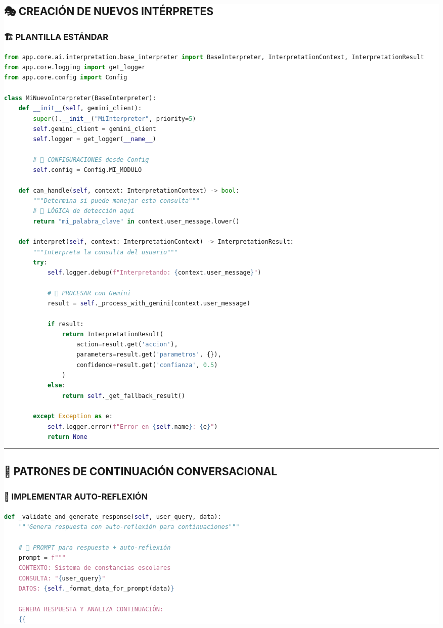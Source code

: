 
## 🎭 CREACIÓN DE NUEVOS INTÉRPRETES

### **🏗️ PLANTILLA ESTÁNDAR**
```python
from app.core.ai.interpretation.base_interpreter import BaseInterpreter, InterpretationContext, InterpretationResult
from app.core.logging import get_logger
from app.core.config import Config

class MiNuevoInterpreter(BaseInterpreter):
    def __init__(self, gemini_client):
        super().__init__("MiInterpreter", priority=5)
        self.gemini_client = gemini_client
        self.logger = get_logger(__name__)

        # 🎯 CONFIGURACIONES desde Config
        self.config = Config.MI_MODULO

    def can_handle(self, context: InterpretationContext) -> bool:
        """Determina si puede manejar esta consulta"""
        # 🎯 LÓGICA de detección aquí
        return "mi_palabra_clave" in context.user_message.lower()

    def interpret(self, context: InterpretationContext) -> InterpretationResult:
        """Interpreta la consulta del usuario"""
        try:
            self.logger.debug(f"Interpretando: {context.user_message}")

            # 🎯 PROCESAR con Gemini
            result = self._process_with_gemini(context.user_message)

            if result:
                return InterpretationResult(
                    action=result.get('accion'),
                    parameters=result.get('parametros', {}),
                    confidence=result.get('confianza', 0.5)
                )
            else:
                return self._get_fallback_result()

        except Exception as e:
            self.logger.error(f"Error en {self.name}: {e}")
            return None
```

---

## 🔄 PATRONES DE CONTINUACIÓN CONVERSACIONAL

### **🎯 IMPLEMENTAR AUTO-REFLEXIÓN**
```python
def _validate_and_generate_response(self, user_query, data):
    """Genera respuesta con auto-reflexión para continuaciones"""

    # 🎯 PROMPT para respuesta + auto-reflexión
    prompt = f"""
    CONTEXTO: Sistema de constancias escolares
    CONSULTA: "{user_query}"
    DATOS: {self._format_data_for_prompt(data)}

    GENERA RESPUESTA Y ANALIZA CONTINUACIÓN:
    {{
```